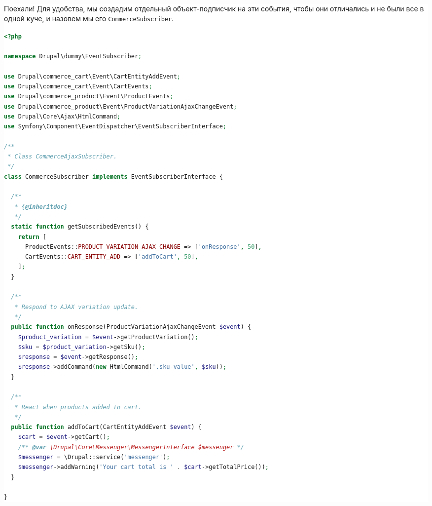 Поехали! Для удобства, мы создадим отдельный объект-подписчик на эти события,
чтобы они отличались и не были все в одной куче, и назовем мы
его `CommerceSubscriber`.

```php {"header":"src/EventSubscriber/CommerceSubscriber.php"}
<?php

namespace Drupal\dummy\EventSubscriber;

use Drupal\commerce_cart\Event\CartEntityAddEvent;
use Drupal\commerce_cart\Event\CartEvents;
use Drupal\commerce_product\Event\ProductEvents;
use Drupal\commerce_product\Event\ProductVariationAjaxChangeEvent;
use Drupal\Core\Ajax\HtmlCommand;
use Symfony\Component\EventDispatcher\EventSubscriberInterface;

/**
 * Class CommerceAjaxSubscriber.
 */
class CommerceSubscriber implements EventSubscriberInterface {

  /**
   * {@inheritdoc}
   */
  static function getSubscribedEvents() {
    return [
      ProductEvents::PRODUCT_VARIATION_AJAX_CHANGE => ['onResponse', 50],
      CartEvents::CART_ENTITY_ADD => ['addToCart', 50],
    ];
  }

  /**
   * Respond to AJAX variation update.
   */
  public function onResponse(ProductVariationAjaxChangeEvent $event) {
    $product_variation = $event->getProductVariation();
    $sku = $product_variation->getSku();
    $response = $event->getResponse();
    $response->addCommand(new HtmlCommand('.sku-value', $sku));
  }

  /**
   * React when products added to cart.
   */
  public function addToCart(CartEntityAddEvent $event) {
    $cart = $event->getCart();
    /** @var \Drupal\Core\Messenger\MessengerInterface $messenger */
    $messenger = \Drupal::service('messenger');
    $messenger->addWarning('Your cart total is ' . $cart->getTotalPrice());
  }

}
```


[d8-services]: ../../../../2017/06/21/d8-services/index.ru.md